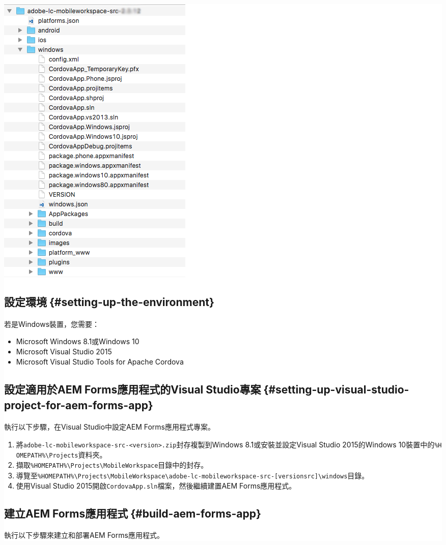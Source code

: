 ![win-dir](assets/win-dir.png)

## 設定環境 {#setting-up-the-environment}

若是Windows裝置，您需要：

* Microsoft Windows 8.1或Windows 10
* Microsoft Visual Studio 2015
* Microsoft Visual Studio Tools for Apache Cordova

## 設定適用於AEM Forms應用程式的Visual Studio專案 {#setting-up-visual-studio-project-for-aem-forms-app}

執行以下步驟，在Visual Studio中設定AEM Forms應用程式專案。

1. 將`adobe-lc-mobileworkspace-src-<version>.zip`封存複製到Windows 8.1或安裝並設定Visual Studio 2015的Windows 10裝置中的`%HOMEPATH%\Projects`資料夾。
1. 擷取`%HOMEPATH%\Projects\MobileWorkspace`目錄中的封存。
1. 導覽至`%HOMEPATH%\Projects\MobileWorkspace\adobe-lc-mobileworkspace-src-[versionsrc]\windows`目錄。
1. 使用Visual Studio 2015開啟`CordovaApp.sln`檔案，然後繼續建置AEM Forms應用程式。

## 建立AEM Forms應用程式 {#build-aem-forms-app}

執行以下步驟來建立和部署AEM Forms應用程式。
